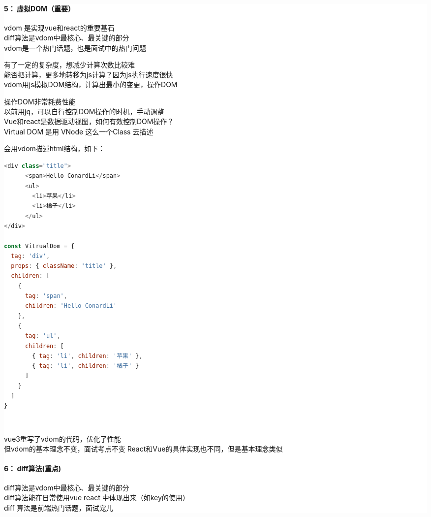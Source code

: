 #### 5： 虚拟DOM（重要）
vdom 是实现vue和react的重要基石  
diff算法是vdom中最核心、最关键的部分  
vdom是一个热门话题，也是面试中的热门问题

有了一定的复杂度，想减少计算次数比较难  
能否把计算，更多地转移为js计算？因为js执行速度很快  
vdom用js模拟DOM结构，计算出最小的变更，操作DOM
 
操作DOM非常耗费性能  
以前用jq，可以自行控制DOM操作的时机，手动调整    
Vue和react是数据驱动视图，如何有效控制DOM操作？  
Virtual DOM 是用 VNode 这么一个Class 去描述  

会用vdom描述html结构，如下：
```js
<div class="title">
      <span>Hello ConardLi</span>
      <ul>
        <li>苹果</li>
        <li>橘子</li>
      </ul>
</div>

const VitrualDom = {
  tag: 'div',
  props: { className: 'title' },
  children: [
    {
      tag: 'span',
      children: 'Hello ConardLi'
    },
    {
      tag: 'ul',
      children: [
        { tag: 'li', children: '苹果' },
        { tag: 'li', children: '橘子' }
      ]
    }
  ]
}
```
<br>

vue3重写了vdom的代码，优化了性能  
但vdom的基本理念不变，面试考点不变
React和Vue的具体实现也不同，但是基本理念类似

#### 6： diff算法(重点)
diff算法是vdom中最核心、最关键的部分  
diff算法能在日常使用vue react 中体现出来（如key的使用）  
diff 算法是前端热门话题，面试宠儿  
